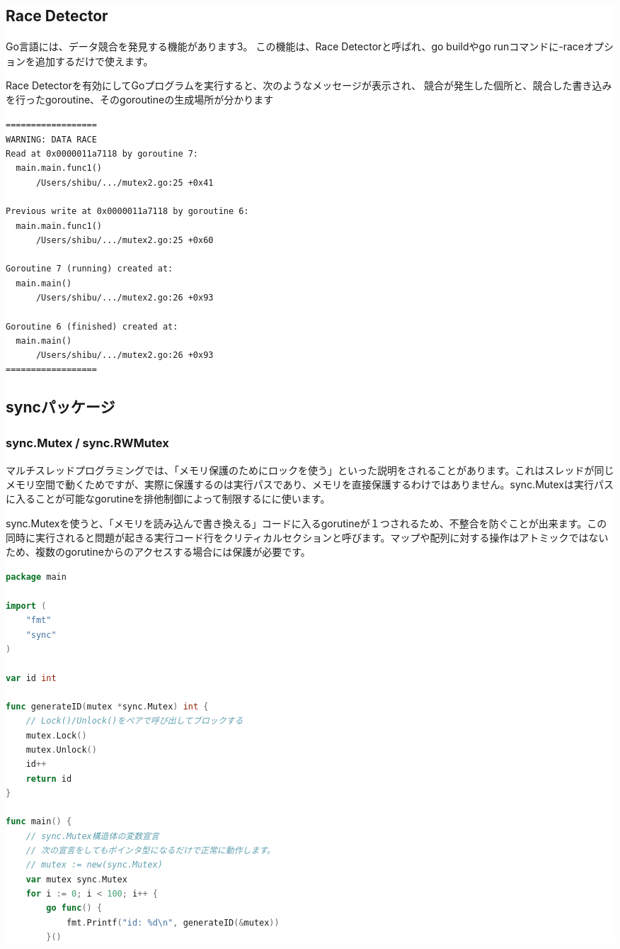 ## Race Detector

Go言語には、データ競合を発見する機能があります3。 この機能は、Race Detectorと呼ばれ、go buildやgo runコマンドに-raceオプションを追加するだけで使えます。

Race Detectorを有効にしてGoプログラムを実行すると、次のようなメッセージが表示され、 競合が発生した個所と、競合した書き込みを行ったgoroutine、そのgoroutineの生成場所が分かります

```console
==================
WARNING: DATA RACE
Read at 0x0000011a7118 by goroutine 7:
  main.main.func1()
      /Users/shibu/.../mutex2.go:25 +0x41
 
Previous write at 0x0000011a7118 by goroutine 6:
  main.main.func1()
      /Users/shibu/.../mutex2.go:25 +0x60
 
Goroutine 7 (running) created at:
  main.main()
      /Users/shibu/.../mutex2.go:26 +0x93
 
Goroutine 6 (finished) created at:
  main.main()
      /Users/shibu/.../mutex2.go:26 +0x93
==================
```

## syncパッケージ

### sync.Mutex / sync.RWMutex

マルチスレッドプログラミングでは、「メモリ保護のためにロックを使う」といった説明をされることがあります。これはスレッドが同じメモリ空間で動くためですが、実際に保護するのは実行パスであり、メモリを直接保護するわけではありません。sync.Mutexは実行パスに入ることが可能なgorutineを排他制御によって制限するにに使います。

sync.Mutexを使うと、「メモリを読み込んで書き換える」コードに入るgorutineが１つされるため、不整合を防ぐことが出来ます。この同時に実行されると問題が起きる実行コード行をクリティカルセクションと呼びます。マップや配列に対する操作はアトミックではないため、複数のgorutineからのアクセスする場合には保護が必要です。

```go
package main

import (
	"fmt"
	"sync"
)

var id int

func generateID(mutex *sync.Mutex) int {
	// Lock()/Unlock()をペアで呼び出してブロックする
	mutex.Lock()
	mutex.Unlock()
	id++
	return id
}

func main() {
	// sync.Mutex構造体の変数宣言
	// 次の宣言をしてもポインタ型になるだけで正常に動作します。
	// mutex := new(sync.Mutex)
	var mutex sync.Mutex
	for i := 0; i < 100; i++ {
		go func() {
			fmt.Printf("id: %d\n", generateID(&mutex))
		}()
```